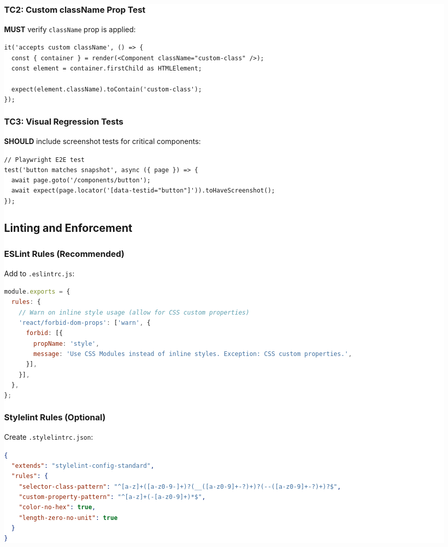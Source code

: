 ### TC2: Custom className Prop Test

**MUST** verify `className` prop is applied:

```tsx
it('accepts custom className', () => {
  const { container } = render(<Component className="custom-class" />);
  const element = container.firstChild as HTMLElement;

  expect(element.className).toContain('custom-class');
});
```

### TC3: Visual Regression Tests

**SHOULD** include screenshot tests for critical components:

```tsx
// Playwright E2E test
test('button matches snapshot', async ({ page }) => {
  await page.goto('/components/button');
  await expect(page.locator('[data-testid="button"]')).toHaveScreenshot();
});
```

## Linting and Enforcement

### ESLint Rules (Recommended)

Add to `.eslintrc.js`:

```javascript
module.exports = {
  rules: {
    // Warn on inline style usage (allow for CSS custom properties)
    'react/forbid-dom-props': ['warn', {
      forbid: [{
        propName: 'style',
        message: 'Use CSS Modules instead of inline styles. Exception: CSS custom properties.',
      }],
    }],
  },
};
```

### Stylelint Rules (Optional)

Create `.stylelintrc.json`:

```json
{
  "extends": "stylelint-config-standard",
  "rules": {
    "selector-class-pattern": "^[a-z]+([a-z0-9-]+)?(__([a-z0-9]+-?)+)?(--([a-z0-9]+-?)+)?$",
    "custom-property-pattern": "^[a-z]+(-[a-z0-9]+)*$",
    "color-no-hex": true,
    "length-zero-no-unit": true
  }
}
```
